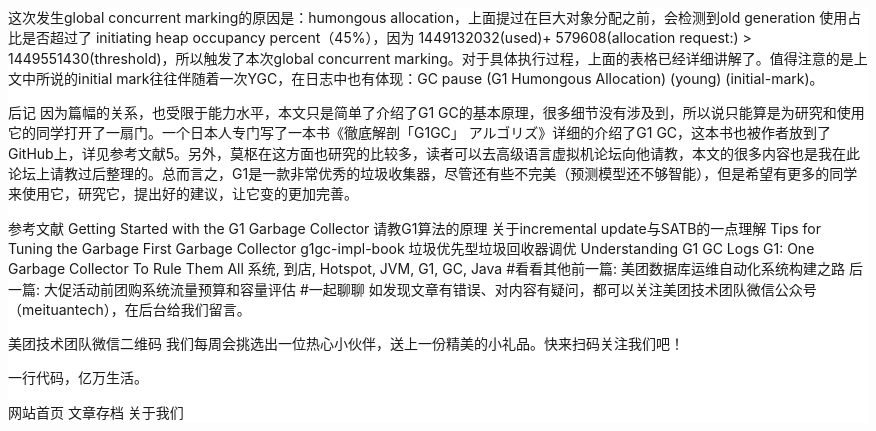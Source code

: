 这次发生global concurrent marking的原因是：humongous allocation，上面提过在巨大对象分配之前，会检测到old generation 使用占比是否超过了 initiating heap occupancy percent（45%），因为 1449132032(used)+ 579608(allocation request:) > 1449551430(threshold)，所以触发了本次global concurrent marking。对于具体执行过程，上面的表格已经详细讲解了。值得注意的是上文中所说的initial mark往往伴随着一次YGC，在日志中也有体现：GC pause (G1 Humongous Allocation) (young) (initial-mark)。

后记
因为篇幅的关系，也受限于能力水平，本文只是简单了介绍了G1 GC的基本原理，很多细节没有涉及到，所以说只能算是为研究和使用它的同学打开了一扇门。一个日本人专门写了一本书《徹底解剖「G1GC」 アルゴリズ》详细的介绍了G1 GC，这本书也被作者放到了GitHub上，详见参考文献5。另外，莫枢在这方面也研究的比较多，读者可以去高级语言虚拟机论坛向他请教，本文的很多内容也是我在此论坛上请教过后整理的。总而言之，G1是一款非常优秀的垃圾收集器，尽管还有些不完美（预测模型还不够智能），但是希望有更多的同学来使用它，研究它，提出好的建议，让它变的更加完善。

参考文献
Getting Started with the G1 Garbage Collector
请教G1算法的原理
关于incremental update与SATB的一点理解
Tips for Tuning the Garbage First Garbage Collector
g1gc-impl-book
垃圾优先型垃圾回收器调优
Understanding G1 GC Logs
G1: One Garbage Collector To Rule Them All
系统, 到店, Hotspot, JVM, G1, GC, Java
#看看其他前一篇: 美团数据库运维自动化系统构建之路 后一篇: 大促活动前团购系统流量预算和容量评估
#一起聊聊
如发现文章有错误、对内容有疑问，都可以关注美团技术团队微信公众号（meituantech），在后台给我们留言。

美团技术团队微信二维码
我们每周会挑选出一位热心小伙伴，送上一份精美的小礼品。快来扫码关注我们吧！

一行代码，亿万生活。

网站首页
文章存档
关于我们
